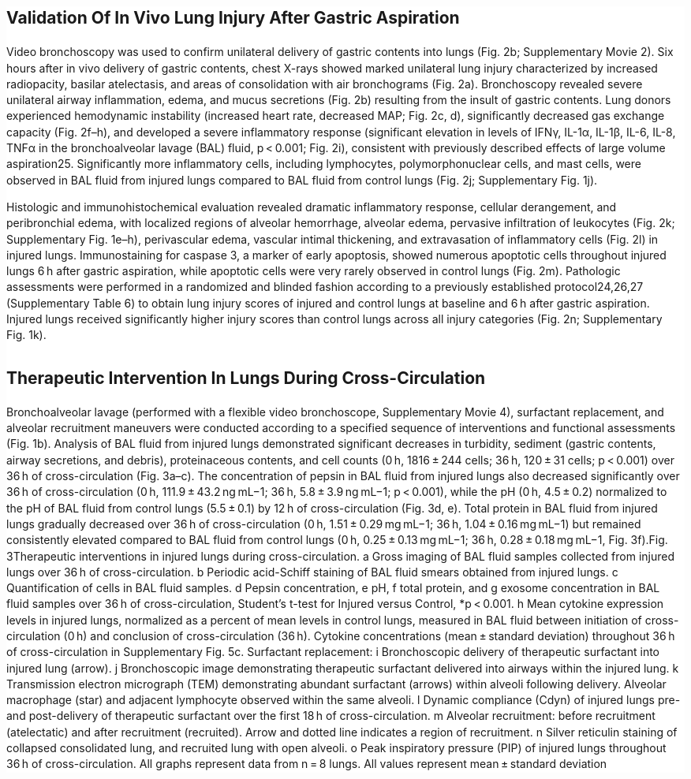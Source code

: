 ## Validation Of In Vivo Lung Injury After Gastric Aspiration

Video bronchoscopy was used to confirm unilateral delivery of gastric contents into lungs (Fig. 2b; Supplementary Movie 2). Six hours after in vivo delivery of gastric contents, chest X-rays showed marked unilateral lung injury characterized by increased radiopacity, basilar atelectasis, and areas of consolidation with air bronchograms (Fig. 2a). Bronchoscopy revealed severe unilateral airway inflammation, edema, and mucus secretions (Fig. 2b) resulting from the insult of gastric contents. Lung donors experienced hemodynamic instability (increased heart rate, decreased MAP; Fig. 2c, d), significantly decreased gas exchange capacity (Fig. 2f–h), and developed a severe inflammatory response (significant elevation in levels of IFNγ, IL-1α, IL-1β, IL-6, IL-8, TNFα in the bronchoalveolar lavage (BAL) fluid, p < 0.001; Fig. 2i), consistent with previously described effects of large volume aspiration25. Significantly more inflammatory cells, including lymphocytes, polymorphonuclear cells, and mast cells, were observed in BAL fluid from injured lungs compared to BAL fluid from control lungs (Fig. 2j; Supplementary Fig. 1j).

Histologic and immunohistochemical evaluation revealed dramatic inflammatory response, cellular derangement, and peribronchial edema, with localized regions of alveolar hemorrhage, alveolar edema, pervasive infiltration of leukocytes (Fig. 2k; Supplementary Fig. 1e–h), perivascular edema, vascular intimal thickening, and extravasation of inflammatory cells (Fig. 2l) in injured lungs. Immunostaining for caspase 3, a marker of early apoptosis, showed numerous apoptotic cells throughout injured lungs 6 h after gastric aspiration, while apoptotic cells were very rarely observed in control lungs (Fig. 2m). Pathologic assessments were performed in a randomized and blinded fashion according to a previously established protocol24,26,27 (Supplementary Table 6) to obtain lung injury scores of injured and control lungs at baseline and 6 h after gastric aspiration. Injured lungs received significantly higher injury scores than control lungs across all injury categories (Fig. 2n; Supplementary Fig. 1k).

## Therapeutic Intervention In Lungs During Cross-Circulation

Bronchoalveolar lavage (performed with a flexible video bronchoscope, Supplementary Movie 4), surfactant replacement, and alveolar recruitment maneuvers were conducted according to a specified sequence of interventions and functional assessments (Fig. 1b). Analysis of BAL fluid from injured lungs demonstrated significant decreases in turbidity, sediment (gastric contents, airway secretions, and debris), proteinaceous contents, and cell counts (0 h, 1816 ± 244 cells; 36 h, 120 ± 31 cells; p < 0.001) over 36 h of cross-circulation (Fig. 3a–c). The concentration of pepsin in BAL fluid from injured lungs also decreased significantly over 36 h of cross-circulation (0 h, 111.9 ± 43.2 ng mL−1; 36 h, 5.8 ± 3.9 ng mL−1; p < 0.001), while the pH (0 h, 4.5 ± 0.2) normalized to the pH of BAL fluid from control lungs (5.5 ± 0.1) by 12 h of cross-circulation (Fig. 3d, e). Total protein in BAL fluid from injured lungs gradually decreased over 36 h of cross-circulation (0 h, 1.51 ± 0.29 mg mL−1; 36 h, 1.04 ± 0.16 mg mL−1) but remained consistently elevated compared to BAL fluid from control lungs (0 h, 0.25 ± 0.13 mg mL−1; 36 h, 0.28 ± 0.18 mg mL−1, Fig. 3f).Fig. 3Therapeutic interventions in injured lungs during cross-circulation. a Gross imaging of BAL fluid samples collected from injured lungs over 36 h of cross-circulation. b Periodic acid-Schiff staining of BAL fluid smears obtained from injured lungs. c Quantification of cells in BAL fluid samples. d Pepsin concentration, e pH, f total protein, and g exosome concentration in BAL fluid samples over 36 h of cross-circulation, Student’s t-test for Injured versus Control, *p < 0.001. h Mean cytokine expression levels in injured lungs, normalized as a percent of mean levels in control lungs, measured in BAL fluid between initiation of cross-circulation (0 h) and conclusion of cross-circulation (36 h). Cytokine concentrations (mean ± standard deviation) throughout 36 h of cross-circulation in Supplementary Fig. 5c. Surfactant replacement: i Bronchoscopic delivery of therapeutic surfactant into injured lung (arrow). j Bronchoscopic image demonstrating therapeutic surfactant delivered into airways within the injured lung. k Transmission electron micrograph (TEM) demonstrating abundant surfactant (arrows) within alveoli following delivery. Alveolar macrophage (star) and adjacent lymphocyte observed within the same alveoli. l Dynamic compliance (Cdyn) of injured lungs pre- and post-delivery of therapeutic surfactant over the first 18 h of cross-circulation. m Alveolar recruitment: before recruitment (atelectatic) and after recruitment (recruited). Arrow and dotted line indicates a region of recruitment. n Silver reticulin staining of collapsed consolidated lung, and recruited lung with open alveoli. o Peak inspiratory pressure (PIP) of injured lungs throughout 36 h of cross-circulation. All graphs represent data from n = 8 lungs. All values represent mean ± standard deviation
